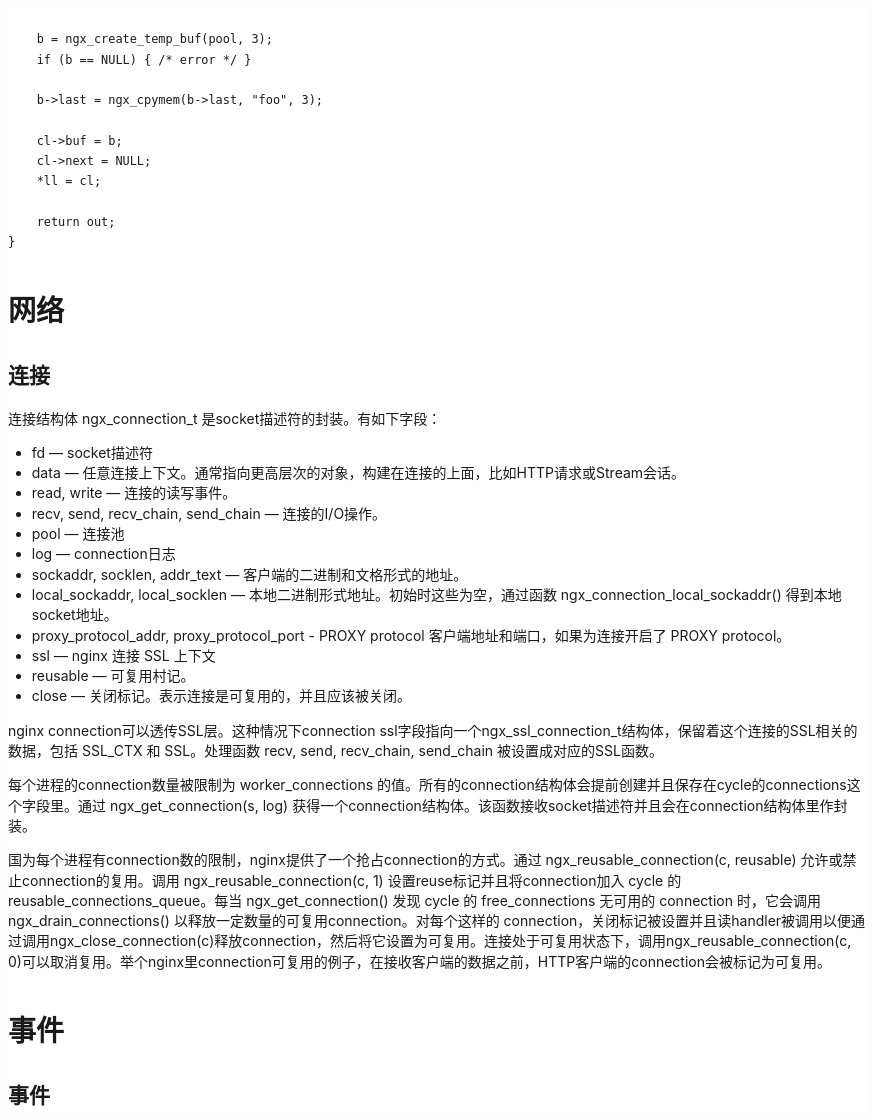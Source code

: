 ```

    b = ngx_create_temp_buf(pool, 3);
    if (b == NULL) { /* error */ }

    b->last = ngx_cpymem(b->last, "foo", 3);

    cl->buf = b;
    cl->next = NULL;
    *ll = cl;

    return out;
}
```

网络
==========

连接
----------

连接结构体 ngx_connection_t 是socket描述符的封装。有如下字段：

* fd — socket描述符
* data — 任意连接上下文。通常指向更高层次的对象，构建在连接的上面，比如HTTP请求或Stream会话。
* read, write — 连接的读写事件。
* recv, send, recv_chain, send_chain — 连接的I/O操作。
* pool — 连接池
* log — connection日志
* sockaddr, socklen, addr_text — 客户端的二进制和文格形式的地址。
* local_sockaddr, local_socklen — 本地二进制形式地址。初始时这些为空，通过函数 ngx_connection_local_sockaddr() 得到本地socket地址。
* proxy_protocol_addr, proxy_protocol_port - PROXY protocol 客户端地址和端口，如果为连接开启了 PROXY protocol。
* ssl — nginx 连接 SSL 上下文
* reusable — 可复用村记。
* close — 关闭标记。表示连接是可复用的，并且应该被关闭。

nginx connection可以透传SSL层。这种情况下connection ssl字段指向一个ngx_ssl_connection_t结构体，保留着这个连接的SSL相关的数据，包括 SSL_CTX 和 SSL。处理函数 recv, send, recv_chain, send_chain 被设置成对应的SSL函数。

每个进程的connection数量被限制为 worker_connections 的值。所有的connection结构体会提前创建并且保存在cycle的connections这个字段里。通过 ngx_get_connection(s, log) 获得一个connection结构体。该函数接收socket描述符并且会在connection结构体里作封装。

国为每个进程有connection数的限制，nginx提供了一个抢占connection的方式。通过 ngx_reusable_connection(c, reusable) 允许或禁止connection的复用。调用 ngx_reusable_connection(c, 1) 设置reuse标记并且将connection加入 cycle 的 reusable_connections_queue。每当 ngx_get_connection() 发现 cycle 的 free_connections 无可用的 connection 时，它会调用 ngx_drain_connections() 以释放一定数量的可复用connection。对每个这样的 connection，关闭标记被设置并且读handler被调用以便通过调用ngx_close_connection(c)释放connection，然后将它设置为可复用。连接处于可复用状态下，调用ngx_reusable_connection(c, 0)可以取消复用。举个nginx里connection可复用的例子，在接收客户端的数据之前，HTTP客户端的connection会被标记为可复用。


事件
======

事件
----
